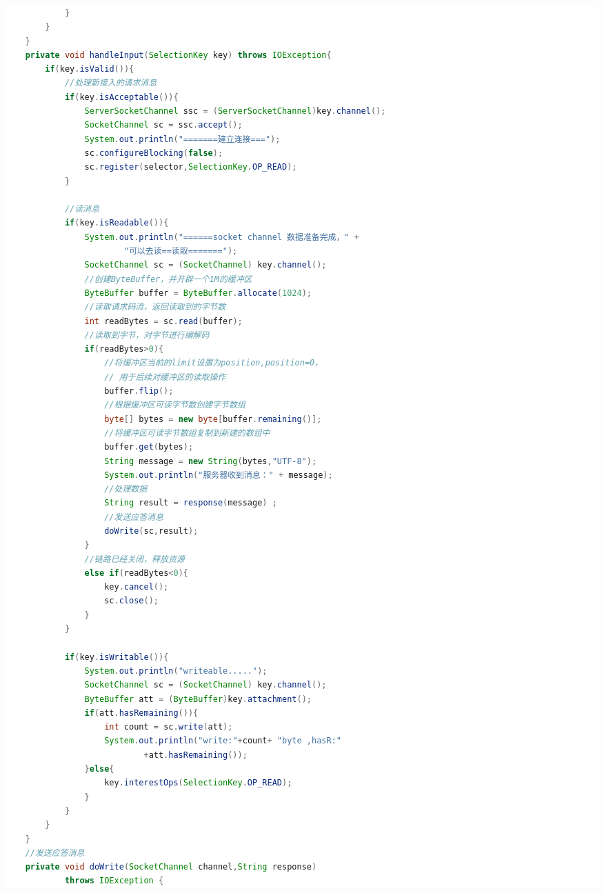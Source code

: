 ```java
            }
        }
    }
    private void handleInput(SelectionKey key) throws IOException{
        if(key.isValid()){
            //处理新接入的请求消息
            if(key.isAcceptable()){
                ServerSocketChannel ssc = (ServerSocketChannel)key.channel();
                SocketChannel sc = ssc.accept();
                System.out.println("=======建立连接===");
                sc.configureBlocking(false);
                sc.register(selector,SelectionKey.OP_READ);
            }

            //读消息
            if(key.isReadable()){
                System.out.println("======socket channel 数据准备完成，" +
                        "可以去读==读取=======");
                SocketChannel sc = (SocketChannel) key.channel();
                //创建ByteBuffer，并开辟一个1M的缓冲区
                ByteBuffer buffer = ByteBuffer.allocate(1024);
                //读取请求码流，返回读取到的字节数
                int readBytes = sc.read(buffer);
                //读取到字节，对字节进行编解码
                if(readBytes>0){
                    //将缓冲区当前的limit设置为position,position=0，
                    // 用于后续对缓冲区的读取操作
                    buffer.flip();
                    //根据缓冲区可读字节数创建字节数组
                    byte[] bytes = new byte[buffer.remaining()];
                    //将缓冲区可读字节数组复制到新建的数组中
                    buffer.get(bytes);
                    String message = new String(bytes,"UTF-8");
                    System.out.println("服务器收到消息：" + message);
                    //处理数据
                    String result = response(message) ;
                    //发送应答消息
                    doWrite(sc,result);
                }
                //链路已经关闭，释放资源
                else if(readBytes<0){
                    key.cancel();
                    sc.close();
                }
            }

            if(key.isWritable()){
                System.out.println("writeable.....");
                SocketChannel sc = (SocketChannel) key.channel();
                ByteBuffer att = (ByteBuffer)key.attachment();
                if(att.hasRemaining()){
                    int count = sc.write(att);
                    System.out.println("write:"+count+ "byte ,hasR:"
                            +att.hasRemaining());
                }else{
                    key.interestOps(SelectionKey.OP_READ);
                }
            }
        }
    }
    //发送应答消息
    private void doWrite(SocketChannel channel,String response)
            throws IOException {
```